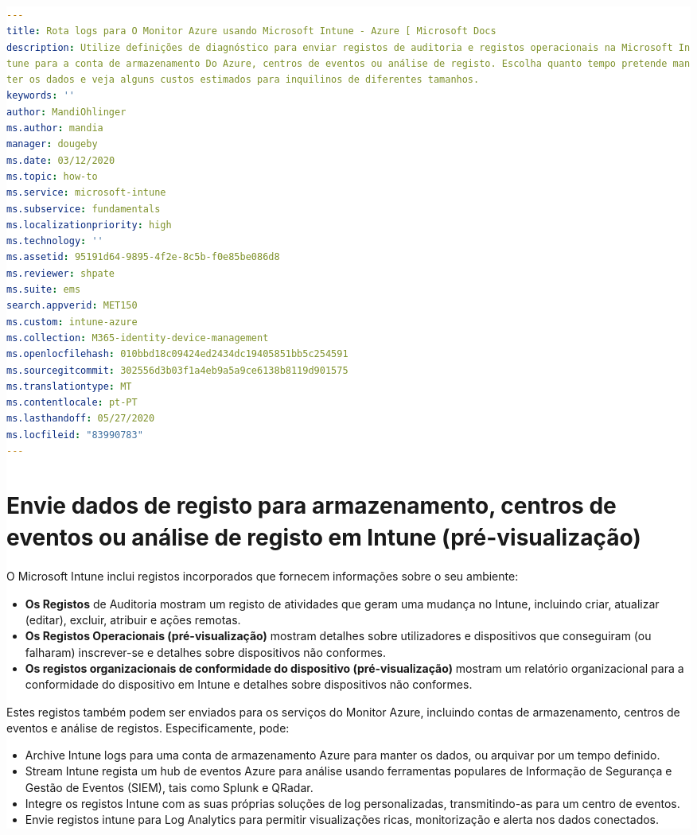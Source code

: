 ```yaml
---
title: Rota logs para O Monitor Azure usando Microsoft Intune - Azure [ Microsoft Docs
description: Utilize definições de diagnóstico para enviar registos de auditoria e registos operacionais na Microsoft Intune para a conta de armazenamento Do Azure, centros de eventos ou análise de registo. Escolha quanto tempo pretende manter os dados e veja alguns custos estimados para inquilinos de diferentes tamanhos.
keywords: ''
author: MandiOhlinger
ms.author: mandia
manager: dougeby
ms.date: 03/12/2020
ms.topic: how-to
ms.service: microsoft-intune
ms.subservice: fundamentals
ms.localizationpriority: high
ms.technology: ''
ms.assetid: 95191d64-9895-4f2e-8c5b-f0e85be086d8
ms.reviewer: shpate
ms.suite: ems
search.appverid: MET150
ms.custom: intune-azure
ms.collection: M365-identity-device-management
ms.openlocfilehash: 010bbd18c09424ed2434dc19405851bb5c254591
ms.sourcegitcommit: 302556d3b03f1a4eb9a5a9ce6138b8119d901575
ms.translationtype: MT
ms.contentlocale: pt-PT
ms.lasthandoff: 05/27/2020
ms.locfileid: "83990783"
---
```

# <a name="send-log-data-to-storage-event-hubs-or-log-analytics-in-intune-preview"></a>Envie dados de registo para armazenamento, centros de eventos ou análise de registo em Intune (pré-visualização)

O Microsoft Intune inclui registos incorporados que fornecem informações sobre o seu ambiente:

- **Os Registos** de Auditoria mostram um registo de atividades que geram uma mudança no Intune, incluindo criar, atualizar (editar), excluir, atribuir e ações remotas.
- **Os Registos Operacionais (pré-visualização)** mostram detalhes sobre utilizadores e dispositivos que conseguiram (ou falharam) inscrever-se e detalhes sobre dispositivos não conformes.
- **Os registos organizacionais de conformidade do dispositivo (pré-visualização)** mostram um relatório organizacional para a conformidade do dispositivo em Intune e detalhes sobre dispositivos não conformes.

Estes registos também podem ser enviados para os serviços do Monitor Azure, incluindo contas de armazenamento, centros de eventos e análise de registos. Especificamente, pode:

* Archive Intune logs para uma conta de armazenamento Azure para manter os dados, ou arquivar por um tempo definido.
* Stream Intune regista um hub de eventos Azure para análise usando ferramentas populares de Informação de Segurança e Gestão de Eventos (SIEM), tais como Splunk e QRadar.
* Integre os registos Intune com as suas próprias soluções de log personalizadas, transmitindo-as para um centro de eventos.
* Envie registos intune para Log Analytics para permitir visualizações ricas, monitorização e alerta nos dados conectados.
